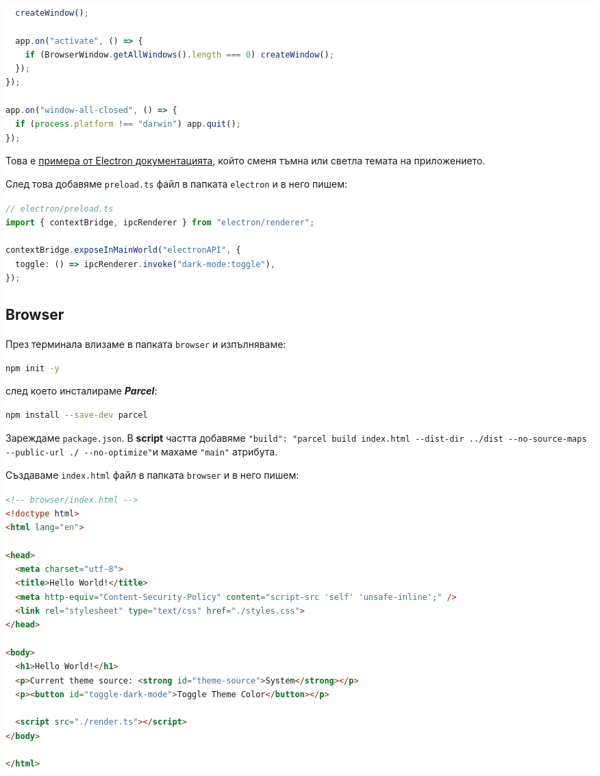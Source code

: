 ```typescript
  createWindow();

  app.on("activate", () => {
    if (BrowserWindow.getAllWindows().length === 0) createWindow();
  });
});

app.on("window-all-closed", () => {
  if (process.platform !== "darwin") app.quit();
});
```

Това е [примера от Electron документацията](https://www.electronjs.org/docs/latest/tutorial/dark-mode), който сменя тъмна или светла темата на приложението.

След това добавяме `preload.ts` файл в папката `electron` и в него пишем:

```typescript
// electron/preload.ts
import { contextBridge, ipcRenderer } from "electron/renderer";

contextBridge.exposeInMainWorld("electronAPI", {
  toggle: () => ipcRenderer.invoke("dark-mode:toggle"),
});
```

## Browser

През терминала влизаме в папката `browser` и изпълняваме:

```bash
npm init -y
```

след което инсталираме ***Parcel***:

```bash
npm install --save-dev parcel
```

Зареждаме `package.json`. В **script** частта добавяме `"build": "parcel build index.html --dist-dir ../dist --no-source-maps --public-url ./ --no-optimize"`и махаме `"main"` атрибута.

Създаваме `index.html` файл в папката `browser` и в него пишем:

```html
<!-- browser/index.html -->
<!doctype html>
<html lang="en">

<head>
  <meta charset="utf-8">
  <title>Hello World!</title>
  <meta http-equiv="Content-Security-Policy" content="script-src 'self' 'unsafe-inline';" />
  <link rel="stylesheet" type="text/css" href="./styles.css">
</head>

<body>
  <h1>Hello World!</h1>
  <p>Current theme source: <strong id="theme-source">System</strong></p>
  <p><button id="toggle-dark-mode">Toggle Theme Color</button></p>

  <script src="./render.ts"></script>
</body>

</html>
```
